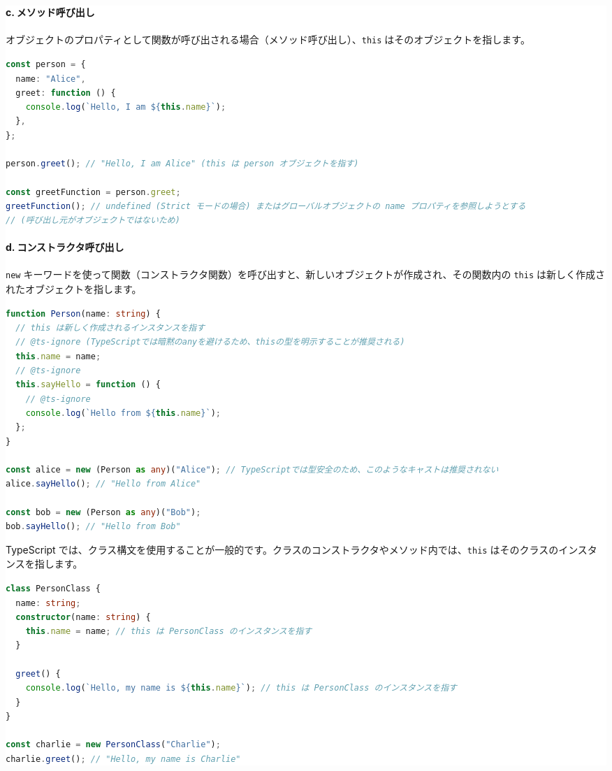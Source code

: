 #### c. メソッド呼び出し

オブジェクトのプロパティとして関数が呼び出される場合（メソッド呼び出し）、`this` はそのオブジェクトを指します。

```typescript
const person = {
  name: "Alice",
  greet: function () {
    console.log(`Hello, I am ${this.name}`);
  },
};

person.greet(); // "Hello, I am Alice" (this は person オブジェクトを指す)

const greetFunction = person.greet;
greetFunction(); // undefined (Strict モードの場合) またはグローバルオブジェクトの name プロパティを参照しようとする
// (呼び出し元がオブジェクトではないため)
```

#### d. コンストラクタ呼び出し

`new` キーワードを使って関数（コンストラクタ関数）を呼び出すと、新しいオブジェクトが作成され、その関数内の `this` は新しく作成されたオブジェクトを指します。

```typescript
function Person(name: string) {
  // this は新しく作成されるインスタンスを指す
  // @ts-ignore (TypeScriptでは暗黙のanyを避けるため、thisの型を明示することが推奨される)
  this.name = name;
  // @ts-ignore
  this.sayHello = function () {
    // @ts-ignore
    console.log(`Hello from ${this.name}`);
  };
}

const alice = new (Person as any)("Alice"); // TypeScriptでは型安全のため、このようなキャストは推奨されない
alice.sayHello(); // "Hello from Alice"

const bob = new (Person as any)("Bob");
bob.sayHello(); // "Hello from Bob"
```

TypeScript では、クラス構文を使用することが一般的です。クラスのコンストラクタやメソッド内では、`this` はそのクラスのインスタンスを指します。

```typescript
class PersonClass {
  name: string;
  constructor(name: string) {
    this.name = name; // this は PersonClass のインスタンスを指す
  }

  greet() {
    console.log(`Hello, my name is ${this.name}`); // this は PersonClass のインスタンスを指す
  }
}

const charlie = new PersonClass("Charlie");
charlie.greet(); // "Hello, my name is Charlie"
```
